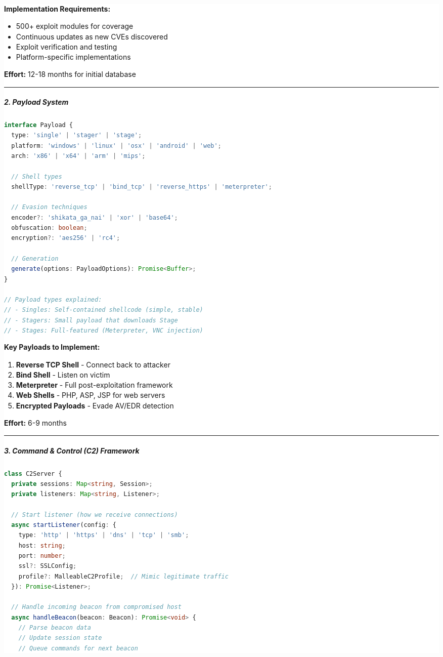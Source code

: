 **Implementation Requirements:**
- 500+ exploit modules for coverage
- Continuous updates as new CVEs discovered
- Exploit verification and testing
- Platform-specific implementations

**Effort:** 12-18 months for initial database

---

##### 2. Payload System
```typescript
interface Payload {
  type: 'single' | 'stager' | 'stage';
  platform: 'windows' | 'linux' | 'osx' | 'android' | 'web';
  arch: 'x86' | 'x64' | 'arm' | 'mips';

  // Shell types
  shellType: 'reverse_tcp' | 'bind_tcp' | 'reverse_https' | 'meterpreter';

  // Evasion techniques
  encoder?: 'shikata_ga_nai' | 'xor' | 'base64';
  obfuscation: boolean;
  encryption?: 'aes256' | 'rc4';

  // Generation
  generate(options: PayloadOptions): Promise<Buffer>;
}

// Payload types explained:
// - Singles: Self-contained shellcode (simple, stable)
// - Stagers: Small payload that downloads Stage
// - Stages: Full-featured (Meterpreter, VNC injection)
```

**Key Payloads to Implement:**
1. **Reverse TCP Shell** - Connect back to attacker
2. **Bind Shell** - Listen on victim
3. **Meterpreter** - Full post-exploitation framework
4. **Web Shells** - PHP, ASP, JSP for web servers
5. **Encrypted Payloads** - Evade AV/EDR detection

**Effort:** 6-9 months

---

##### 3. Command & Control (C2) Framework
```typescript
class C2Server {
  private sessions: Map<string, Session>;
  private listeners: Map<string, Listener>;

  // Start listener (how we receive connections)
  async startListener(config: {
    type: 'http' | 'https' | 'dns' | 'tcp' | 'smb';
    host: string;
    port: number;
    ssl?: SSLConfig;
    profile?: MalleableC2Profile;  // Mimic legitimate traffic
  }): Promise<Listener>;

  // Handle incoming beacon from compromised host
  async handleBeacon(beacon: Beacon): Promise<void> {
    // Parse beacon data
    // Update session state
    // Queue commands for next beacon
```